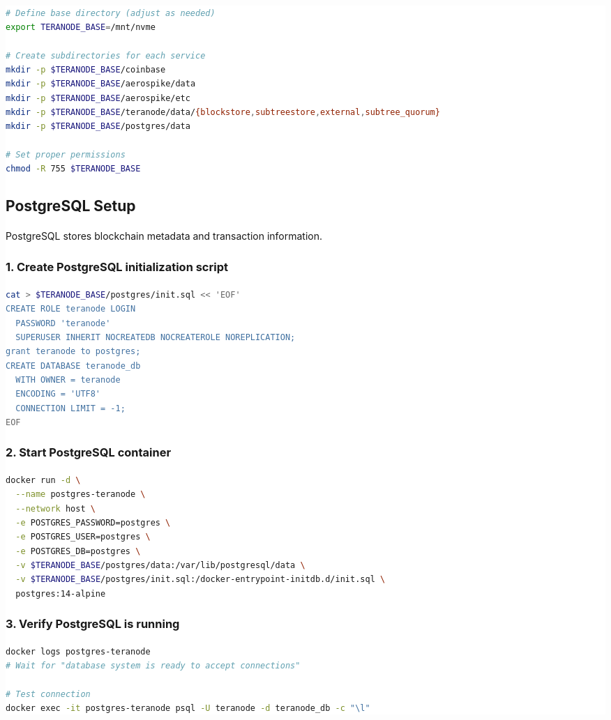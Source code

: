 ```bash
# Define base directory (adjust as needed)
export TERANODE_BASE=/mnt/nvme

# Create subdirectories for each service
mkdir -p $TERANODE_BASE/coinbase
mkdir -p $TERANODE_BASE/aerospike/data
mkdir -p $TERANODE_BASE/aerospike/etc
mkdir -p $TERANODE_BASE/teranode/data/{blockstore,subtreestore,external,subtree_quorum}
mkdir -p $TERANODE_BASE/postgres/data

# Set proper permissions
chmod -R 755 $TERANODE_BASE
```

## PostgreSQL Setup

PostgreSQL stores blockchain metadata and transaction information.

### 1. Create PostgreSQL initialization script

```bash
cat > $TERANODE_BASE/postgres/init.sql << 'EOF'
CREATE ROLE teranode LOGIN
  PASSWORD 'teranode'
  SUPERUSER INHERIT NOCREATEDB NOCREATEROLE NOREPLICATION;
grant teranode to postgres;
CREATE DATABASE teranode_db
  WITH OWNER = teranode
  ENCODING = 'UTF8'
  CONNECTION LIMIT = -1;
EOF
```

### 2. Start PostgreSQL container

```bash
docker run -d \
  --name postgres-teranode \
  --network host \
  -e POSTGRES_PASSWORD=postgres \
  -e POSTGRES_USER=postgres \
  -e POSTGRES_DB=postgres \
  -v $TERANODE_BASE/postgres/data:/var/lib/postgresql/data \
  -v $TERANODE_BASE/postgres/init.sql:/docker-entrypoint-initdb.d/init.sql \
  postgres:14-alpine
```

### 3. Verify PostgreSQL is running

```bash
docker logs postgres-teranode
# Wait for "database system is ready to accept connections"

# Test connection
docker exec -it postgres-teranode psql -U teranode -d teranode_db -c "\l"
```
